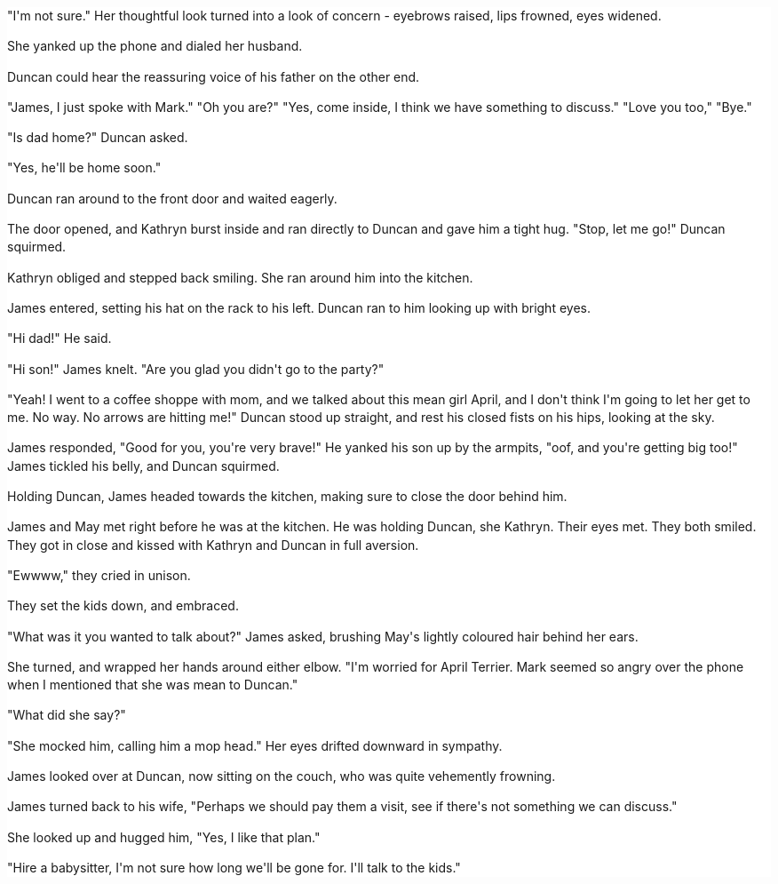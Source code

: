 "I'm not sure."  Her thoughtful look turned into a look of concern - eyebrows raised, lips frowned, eyes widened.

She yanked up the phone and dialed her husband.

Duncan could hear the reassuring voice of his father on the other end.

"James, I just spoke with Mark."  "Oh you are?"  "Yes, come inside, I think we have something to discuss."  "Love you too," "Bye."

"Is dad home?"  Duncan asked.

"Yes, he'll be home soon."

Duncan ran around to the front door and waited eagerly.

The door opened, and Kathryn burst inside and ran directly to Duncan and gave him a tight hug.  "Stop, let me go!"  Duncan squirmed.  

Kathryn obliged and stepped back smiling.  She ran around him into the kitchen.

James entered, setting his hat on the rack to his left.  Duncan ran to him looking up with bright eyes.

"Hi dad!"  He said.

"Hi son!"  James knelt.  "Are you glad you didn't go to the party?"  

"Yeah!   I went to a coffee shoppe with mom, and we talked about this mean girl April, and I don't think I'm going to let her get to me.  No way.  No arrows are hitting me!"  Duncan stood up straight, and rest his closed fists on his hips, looking at the sky.  

James responded, "Good for you, you're very brave!"  He yanked his son up by the armpits, "oof, and you're getting big too!"  James tickled his belly, and Duncan squirmed.  

Holding Duncan, James headed towards the kitchen, making sure to close the door behind him.  

James and May met right before he was at the kitchen.  He was holding Duncan, she Kathryn.  Their eyes met.  They both smiled.  They got in close and kissed with Kathryn and Duncan in full aversion.  

"Ewwww," they cried in unison.  

They set the kids down, and embraced.  

"What was it you wanted to talk about?"  James asked, brushing May's lightly coloured hair behind her ears.  

She turned, and wrapped her hands around either elbow.  "I'm worried for April Terrier.  Mark seemed so angry over the phone when I mentioned that she was mean to Duncan."  

"What did she say?"

"She mocked him, calling him a mop head."  Her eyes drifted downward in sympathy.  

James looked over at Duncan, now sitting on the couch, who was quite vehemently frowning.  

James turned back to his wife, "Perhaps we should pay them a visit, see if there's not something we can discuss."  

She looked up and hugged him, "Yes, I like that plan."  

"Hire a babysitter, I'm not sure how long we'll be gone for.  I'll talk to the kids."  
